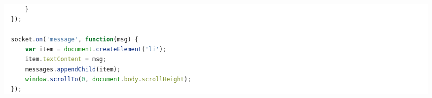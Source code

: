 ```js
      }
  });

  socket.on('message', function(msg) {
      var item = document.createElement('li');
      item.textContent = msg;
      messages.appendChild(item);
      window.scrollTo(0, document.body.scrollHeight);
  });
```
